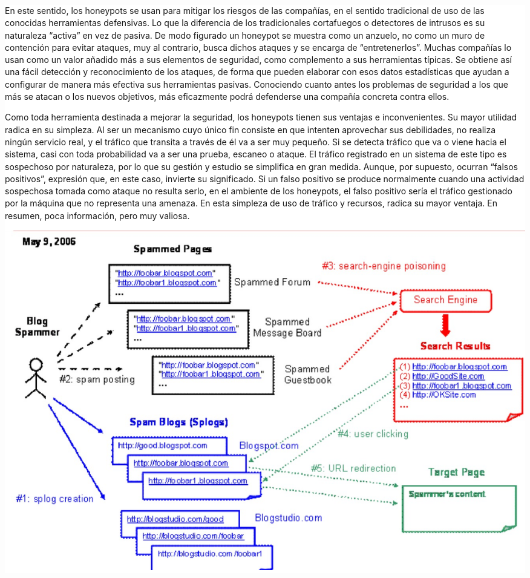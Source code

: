 En este sentido, los honeypots se usan para mitigar los riesgos de las compañías, en el sentido tradicional de uso de las conocidas herramientas defensivas. Lo que la diferencia de los tradicionales cortafuegos o detectores de intrusos es su naturaleza “activa” en vez de pasiva. De modo figurado un honeypot se muestra como un anzuelo, no como un muro de contención para evitar ataques, muy al contrario, busca dichos ataques y se encarga de “entretenerlos”. Muchas compañías lo usan como un valor añadido más a sus elementos de seguridad, como complemento a sus herramientas típicas. Se obtiene así una fácil detección y reconocimiento de los ataques, de forma que pueden elaborar con esos datos estadísticas que ayudan a configurar de manera más efectiva sus herramientas pasivas. Conociendo cuanto antes los problemas de seguridad a los que más se atacan o los nuevos objetivos, más eficazmente podrá defenderse una compañía concreta contra ellos. 

Como toda herramienta destinada  a mejorar la seguridad, los honeypots tienen sus ventajas e inconvenientes.  Su mayor utilidad radica en su simpleza. Al ser un mecanismo cuyo único fin consiste en que intenten aprovechar sus debilidades, no realiza ningún servicio real, y el tráfico que transita a través de él va a ser muy pequeño. Si se detecta tráfico que va o viene hacia el sistema, casi con toda probabilidad va a ser una prueba, escaneo o ataque. El tráfico registrado en un sistema de este tipo es sospechoso por naturaleza, por lo que su gestión y estudio se simplifica en gran medida. Aunque, por supuesto, ocurran “falsos positivos”, expresión que, en este caso, invierte su significado. Si un falso positivo se produce normalmente cuando una actividad sospechosa tomada como ataque no resulta serlo, en el ambiente de los honeypots, el falso positivo sería el tráfico gestionado por la máquina que no representa una amenaza. En esta simpleza de uso de tráfico y recursos, radica su mayor ventaja. En resumen, poca información, pero muy valiosa. 

![img](https://github.com/SergioCruzPerez/SWAP-UGR/blob/master/Trabajos/Fotos/esquema.png)
